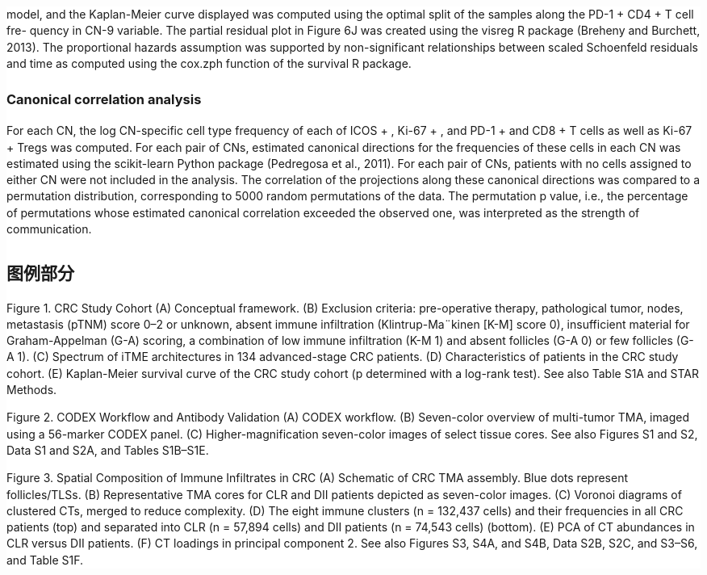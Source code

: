 model, and the Kaplan-Meier curve displayed was computed using the optimal split of the samples along the PD-1 + CD4 + T cell fre-
quency in CN-9 variable. The partial residual plot in Figure 6J was created using the visreg R package (Breheny and Burchett, 2013).
The proportional hazards assumption was supported by non-significant relationships between scaled Schoenfeld residuals and time
as computed using the cox.zph function of the survival R package.
### Canonical correlation analysis
For each CN, the log CN-specific cell type frequency of each of ICOS + , Ki-67 + , and PD-1 + and CD8 + T cells as well as Ki-67 + Tregs
was computed. For each pair of CNs, estimated canonical directions for the frequencies of these cells in each CN was estimated
using the scikit-learn Python package (Pedregosa et al., 2011). For each pair of CNs, patients with no cells assigned to either CN
were not included in the analysis. The correlation of the projections along these canonical directions was compared to a permutation
distribution, corresponding to 5000 random permutations of the data. The permutation p value, i.e., the percentage of permutations
whose estimated canonical correlation exceeded the observed one, was interpreted as the strength of communication.




## 图例部分

Figure 1. CRC Study Cohort
(A) Conceptual framework.
(B) Exclusion criteria: pre-operative therapy, pathological tumor, nodes, metastasis (pTNM) score 0–2 or unknown, absent immune infiltration (Klintrup-Ma¨kinen
[K-M] score 0), insufficient material for Graham-Appelman (G-A) scoring, a combination of low immune infiltration (K-M 1) and absent follicles (G-A 0) or few
follicles (G-A 1).
(C) Spectrum of iTME architectures in 134 advanced-stage CRC patients.
(D) Characteristics of patients in the CRC study cohort.
(E) Kaplan-Meier survival curve of the CRC study cohort (p determined with a log-rank test).
See also Table S1A and STAR Methods.

Figure 2. CODEX Workflow and Antibody Validation
(A) CODEX workflow.
(B) Seven-color overview of multi-tumor TMA, imaged using a 56-marker CODEX panel.
(C) Higher-magnification seven-color images of select tissue cores.
See also Figures S1 and S2, Data S1 and S2A, and Tables S1B–S1E.


Figure 3. Spatial Composition of Immune Infiltrates in CRC
(A) Schematic of CRC TMA assembly. Blue dots represent follicles/TLSs.
(B) Representative TMA cores for CLR and DII patients depicted as seven-color images.
(C) Voronoi diagrams of clustered CTs, merged to reduce complexity.
(D) The eight immune clusters (n = 132,437 cells) and their frequencies in all CRC patients (top) and separated into CLR (n = 57,894 cells) and DII patients (n =
74,543 cells) (bottom).
(E) PCA of CT abundances in CLR versus DII patients.
(F) CT loadings in principal component 2.
See also Figures S3, S4A, and S4B, Data S2B, S2C, and S3–S6, and Table S1F.
